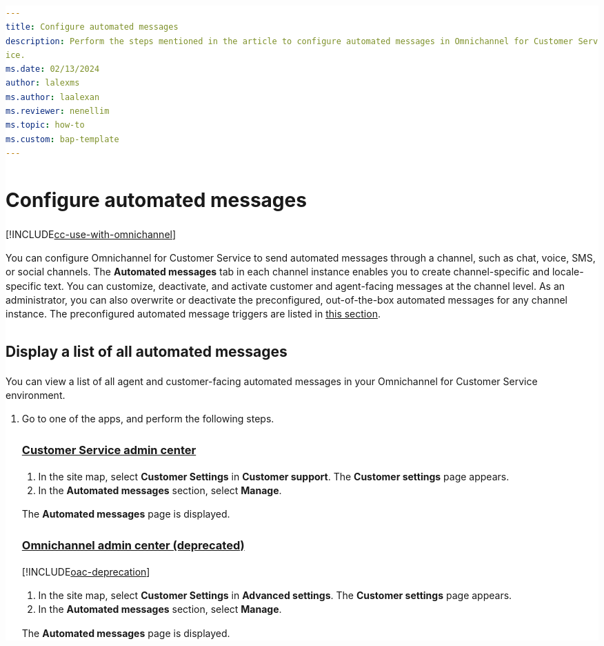 ```yaml
---
title: Configure automated messages
description: Perform the steps mentioned in the article to configure automated messages in Omnichannel for Customer Service.
ms.date: 02/13/2024
author: lalexms
ms.author: laalexan
ms.reviewer: nenellim
ms.topic: how-to
ms.custom: bap-template
---
```


# Configure automated messages

[!INCLUDE[cc-use-with-omnichannel](../../includes/cc-use-with-omnichannel.md)]

You can configure Omnichannel for Customer Service to send automated messages through a channel, such as chat, voice, SMS, or social channels. The **Automated messages** tab in each channel instance enables you to create channel-specific and locale-specific text. You can customize, deactivate, and activate customer and agent-facing messages at the channel level.
As an administrator, you can also overwrite or deactivate the preconfigured, out-of-the-box automated messages for any channel instance. The preconfigured automated message triggers are listed in [this section](#preconfigured-automated-message-triggers).

## Display a list of all automated messages

You can view a list of all agent and customer-facing automated messages in your Omnichannel for Customer Service environment.

1. Go to one of the apps, and perform the following steps.
   
   ### [Customer Service admin center](#tab/customerserviceadmincenter)
     
     1. In the site map, select **Customer Settings** in **Customer support**. The **Customer settings** page appears.
     1. In the **Automated messages** section, select **Manage**.

     The **Automated messages** page is displayed.

   ### [Omnichannel admin center (deprecated)](#tab/omnichanneladmincenter)

    [!INCLUDE[oac-deprecation](../../includes/oac-deprecation.md)] 
    
     1. In the site map, select **Customer Settings** in **Advanced settings**. The **Customer settings** page appears.
     2. In the **Automated messages** section, select **Manage**.

      The **Automated messages** page is displayed.
